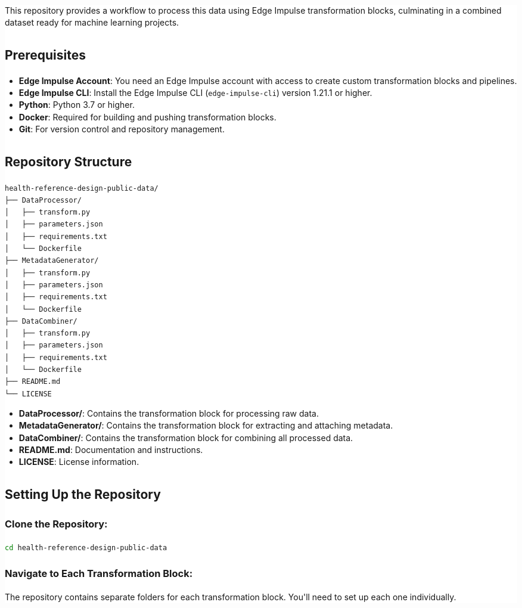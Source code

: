 This repository provides a workflow to process this data using Edge Impulse transformation blocks, culminating in a combined dataset ready for machine learning projects.

## Prerequisites

- **Edge Impulse Account**: You need an Edge Impulse account with access to create custom transformation blocks and pipelines.
- **Edge Impulse CLI**: Install the Edge Impulse CLI (`edge-impulse-cli`) version 1.21.1 or higher.
- **Python**: Python 3.7 or higher.
- **Docker**: Required for building and pushing transformation blocks.
- **Git**: For version control and repository management.

## Repository Structure

```plaintext
health-reference-design-public-data/
├── DataProcessor/
│   ├── transform.py
│   ├── parameters.json
│   ├── requirements.txt
│   └── Dockerfile
├── MetadataGenerator/
│   ├── transform.py
│   ├── parameters.json
│   ├── requirements.txt
│   └── Dockerfile
├── DataCombiner/
│   ├── transform.py
│   ├── parameters.json
│   ├── requirements.txt
│   └── Dockerfile
├── README.md
└── LICENSE
```

- **DataProcessor/**: Contains the transformation block for processing raw data.
- **MetadataGenerator/**: Contains the transformation block for extracting and attaching metadata.
- **DataCombiner/**: Contains the transformation block for combining all processed data.
- **README.md**: Documentation and instructions.
- **LICENSE**: License information.

## Setting Up the Repository

### Clone the Repository:

```bash
cd health-reference-design-public-data
```

### Navigate to Each Transformation Block:

The repository contains separate folders for each transformation block. You'll need to set up each one individually.
